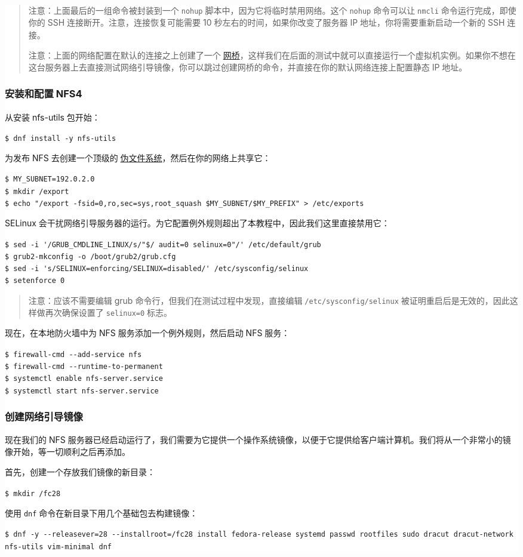 > 注意：上面最后的一组命令被封装到一个 `nohup` 脚本中，因为它将临时禁用网络。这个 `nohup` 命令可以让 `nmcli` 命令运行完成，即使你的 SSH 连接断开。注意，连接恢复可能需要 10 秒左右的时间，如果你改变了服务器 IP 地址，你将需要重新启动一个新的 SSH 连接。
>
> 注意：上面的网络配置在默认的连接之上创建了一个 [网桥][5]，这样我们在后面的测试中就可以直接运行一个虚拟机实例。如果你不想在这台服务器上去直接测试网络引导镜像，你可以跳过创建网桥的命令，并直接在你的默认网络连接上配置静态 IP 地址。

### 安装和配置 NFS4

从安装 nfs-utils 包开始：

```
$ dnf install -y nfs-utils
```

为发布 NFS 去创建一个顶级的 [伪文件系统][6]，然后在你的网络上共享它：

```
$ MY_SUBNET=192.0.2.0
$ mkdir /export
$ echo "/export -fsid=0,ro,sec=sys,root_squash $MY_SUBNET/$MY_PREFIX" > /etc/exports
```

SELinux 会干扰网络引导服务器的运行。为它配置例外规则超出了本教程中，因此我们这里直接禁用它：

```
$ sed -i '/GRUB_CMDLINE_LINUX/s/"$/ audit=0 selinux=0"/' /etc/default/grub
$ grub2-mkconfig -o /boot/grub2/grub.cfg
$ sed -i 's/SELINUX=enforcing/SELINUX=disabled/' /etc/sysconfig/selinux
$ setenforce 0
```

> 注意：应该不需要编辑 grub 命令行，但我们在测试过程中发现，直接编辑 `/etc/sysconfig/selinux` 被证明重启后是无效的，因此这样做再次确保设置了 `selinux=0` 标志。

现在，在本地防火墙中为 NFS 服务添加一个例外规则，然后启动 NFS 服务：

```
$ firewall-cmd --add-service nfs
$ firewall-cmd --runtime-to-permanent
$ systemctl enable nfs-server.service
$ systemctl start nfs-server.service
```

### 创建网络引导镜像

现在我们的 NFS 服务器已经启动运行了，我们需要为它提供一个操作系统镜像，以便于它提供给客户端计算机。我们将从一个非常小的镜像开始，等一切顺利之后再添加。

首先，创建一个存放我们镜像的新目录：

```
$ mkdir /fc28
```

使用 `dnf` 命令在新目录下用几个基础包去构建镜像：

```
$ dnf -y --releasever=28 --installroot=/fc28 install fedora-release systemd passwd rootfiles sudo dracut dracut-network nfs-utils vim-minimal dnf
```


[#]: collector: (lujun9972)
[#]: translator: (qhwdw)
[#]: reviewer: (wxy)
[#]: publisher: (wxy)
[#]: subject: (How to Build a Netboot Server, Part 1)
[#]: via: (https://fedoramagazine.org/how-to-build-a-netboot-server-part-1/)
[#]: author: (Gregory Bartholomew https://fedoramagazine.org/author/glb/)
[#]: url: (https://linux.cn/article-10379-1.html)
[a]: https://fedoramagazine.org/author/glb/
[b]: https://github.com/lujun9972
[1]: https://en.wikipedia.org/wiki/Network_booting
[2]: https://dl.fedoraproject.org/pub/fedora/linux/releases/28/Server/x86_64/iso/
[3]: https://fedoramagazine.org/wp-content/uploads/2018/11/installation-summary-1024x768.png
[4]: https://docs.fedoraproject.org/en-US/Fedora/25/html/Networking_Guide/ch-Configure_Host_Names.html#sec_Understanding_Host_Names
[5]: https://en.wikipedia.org/wiki/Bridging_(networking)
[6]: https://www.centos.org/docs/5/html/5.1/Deployment_Guide/s3-nfs-server-config-exportfs-nfsv4.html
[7]: https://bugzilla.redhat.com/show_bug.cgi?id=1542567
[8]: https://ipxe.org/
[9]: https://en.wikipedia.org/wiki/EFI_system_partition
[10]: https://fedoramagazine.org/wp-content/uploads/2018/11/netboot-liveuser-1024x641.png